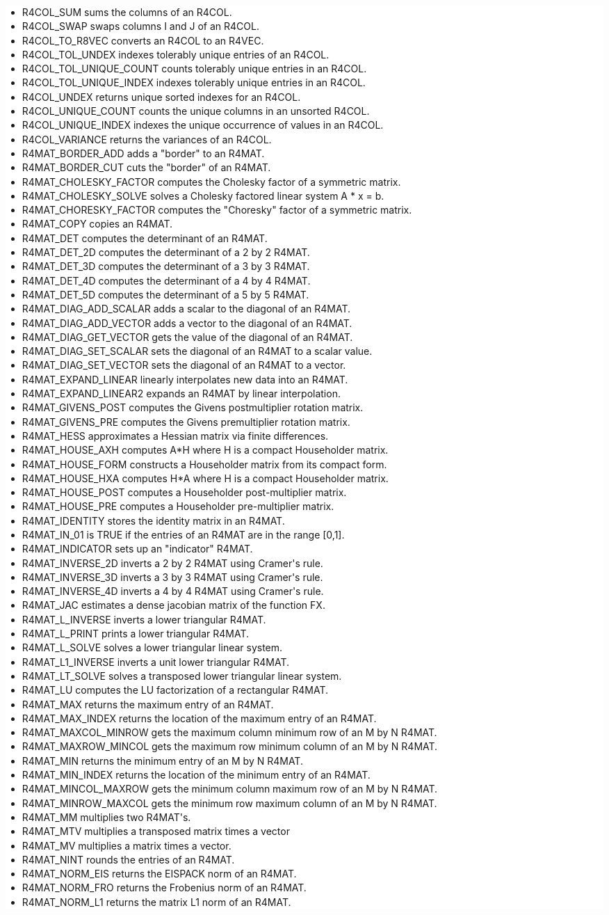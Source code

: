 - R4COL_SUM sums the columns of an R4COL.
- R4COL_SWAP swaps columns I and J of an R4COL.
- R4COL_TO_R8VEC converts an R4COL to an R4VEC.
- R4COL_TOL_UNDEX indexes tolerably unique entries of an R4COL.
- R4COL_TOL_UNIQUE_COUNT counts tolerably unique entries in an R4COL.
- R4COL_TOL_UNIQUE_INDEX indexes tolerably unique entries in an R4COL.
- R4COL_UNDEX returns unique sorted indexes for an R4COL.
- R4COL_UNIQUE_COUNT counts the unique columns in an unsorted R4COL.
- R4COL_UNIQUE_INDEX indexes the unique occurrence of values in an R4COL.
- R4COL_VARIANCE returns the variances of an R4COL.
- R4MAT_BORDER_ADD adds a "border" to an R4MAT.
- R4MAT_BORDER_CUT cuts the "border" of an R4MAT.
- R4MAT_CHOLESKY_FACTOR computes the Cholesky factor of a symmetric matrix.
- R4MAT_CHOLESKY_SOLVE solves a Cholesky factored linear system A * x = b.
- R4MAT_CHORESKY_FACTOR computes the "Choresky" factor of a symmetric matrix.
- R4MAT_COPY copies an R4MAT.
- R4MAT_DET computes the determinant of an R4MAT.
- R4MAT_DET_2D computes the determinant of a 2 by 2 R4MAT.
- R4MAT_DET_3D computes the determinant of a 3 by 3 R4MAT.
- R4MAT_DET_4D computes the determinant of a 4 by 4 R4MAT.
- R4MAT_DET_5D computes the determinant of a 5 by 5 R4MAT.
- R4MAT_DIAG_ADD_SCALAR adds a scalar to the diagonal of an R4MAT.
- R4MAT_DIAG_ADD_VECTOR adds a vector to the diagonal of an R4MAT.
- R4MAT_DIAG_GET_VECTOR gets the value of the diagonal of an R4MAT.
- R4MAT_DIAG_SET_SCALAR sets the diagonal of an R4MAT to a scalar value.
- R4MAT_DIAG_SET_VECTOR sets the diagonal of an R4MAT to a vector.
- R4MAT_EXPAND_LINEAR linearly interpolates new data into an R4MAT.
- R4MAT_EXPAND_LINEAR2 expands an R4MAT by linear interpolation.
- R4MAT_GIVENS_POST computes the Givens postmultiplier rotation matrix.
- R4MAT_GIVENS_PRE computes the Givens premultiplier rotation matrix.
- R4MAT_HESS approximates a Hessian matrix via finite differences.
- R4MAT_HOUSE_AXH computes A*H where H is a compact Householder matrix.
- R4MAT_HOUSE_FORM constructs a Householder matrix from its compact form.
- R4MAT_HOUSE_HXA computes H*A where H is a compact Householder matrix.
- R4MAT_HOUSE_POST computes a Householder post-multiplier matrix.
- R4MAT_HOUSE_PRE computes a Householder pre-multiplier matrix.
- R4MAT_IDENTITY stores the identity matrix in an R4MAT.
- R4MAT_IN_01 is TRUE if the entries of an R4MAT are in the range [0,1].
- R4MAT_INDICATOR sets up an "indicator" R4MAT.
- R4MAT_INVERSE_2D inverts a 2 by 2 R4MAT using Cramer's rule.
- R4MAT_INVERSE_3D inverts a 3 by 3 R4MAT using Cramer's rule.
- R4MAT_INVERSE_4D inverts a 4 by 4 R4MAT using Cramer's rule.
- R4MAT_JAC estimates a dense jacobian matrix of the function FX.
- R4MAT_L_INVERSE inverts a lower triangular R4MAT.
- R4MAT_L_PRINT prints a lower triangular R4MAT.
- R4MAT_L_SOLVE solves a lower triangular linear system.
- R4MAT_L1_INVERSE inverts a unit lower triangular R4MAT.
- R4MAT_LT_SOLVE solves a transposed lower triangular linear system.
- R4MAT_LU computes the LU factorization of a rectangular R4MAT.
- R4MAT_MAX returns the maximum entry of an R4MAT.
- R4MAT_MAX_INDEX returns the location of the maximum entry of an R4MAT.
- R4MAT_MAXCOL_MINROW gets the maximum column minimum row of an M by N R4MAT.
- R4MAT_MAXROW_MINCOL gets the maximum row minimum column of an M by N R4MAT.
- R4MAT_MIN returns the minimum entry of an M by N R4MAT.
- R4MAT_MIN_INDEX returns the location of the minimum entry of an R4MAT.
- R4MAT_MINCOL_MAXROW gets the minimum column maximum row of an M by N R4MAT.
- R4MAT_MINROW_MAXCOL gets the minimum row maximum column of an M by N R4MAT.
- R4MAT_MM multiplies two R4MAT's.
- R4MAT_MTV multiplies a transposed matrix times a vector
- R4MAT_MV multiplies a matrix times a vector.
- R4MAT_NINT rounds the entries of an R4MAT.
- R4MAT_NORM_EIS returns the EISPACK norm of an R4MAT.
- R4MAT_NORM_FRO returns the Frobenius norm of an R4MAT.
- R4MAT_NORM_L1 returns the matrix L1 norm of an R4MAT.